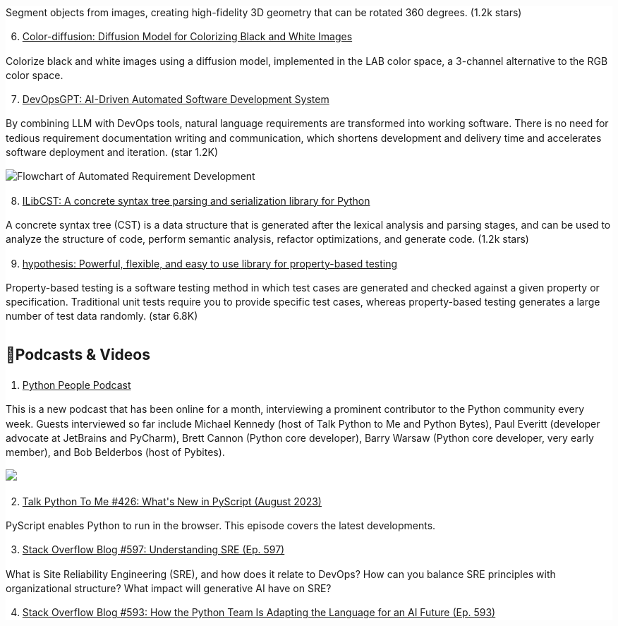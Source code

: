 Segment objects from images, creating high-fidelity 3D geometry that can be rotated 360 degrees. (1.2k stars)

6. [Color-diffusion: Diffusion Model for Colorizing Black and White Images](https://github.com/ErwannMillon/Color-diffusion)

Colorize black and white images using a diffusion model, implemented in the LAB color space, a 3-channel alternative to the RGB color space.

7. [DevOpsGPT: AI-Driven Automated Software Development System](https://github.com/kuafuai/DevOpsGPT)

By combining LLM with DevOps tools, natural language requirements are transformed into working software. There is no need for tedious requirement documentation writing and communication, which shortens development and delivery time and accelerates software deployment and iteration. (star 1.2K)

![Flowchart of Automated Requirement Development](https://img.pythoncat.top/intro-flow-en.png)

8. [ILibCST: A concrete syntax tree parsing and serialization library for Python](https://github.com/Instagram/LibCST)

A concrete syntax tree (CST) is a data structure that is generated after the lexical analysis and parsing stages, and can be used to analyze the structure of code, perform semantic analysis, refactor optimizations, and generate code. (1.2k stars)

9. [hypothesis: Powerful, flexible, and easy to use library for property-based testing](https://github.com/HypothesisWorks/hypothesis)

Property-based testing is a software testing method in which test cases are generated and checked against a given property or specification. Traditional unit tests require you to provide specific test cases, whereas property-based testing generates a large number of test data randomly. (star 6.8K)

## 🐢Podcasts & Videos

1. [Python People Podcast](https://pythonpeople.fm/)

This is a new podcast that has been online for a month, interviewing a prominent contributor to the Python community every week. Guests interviewed so far include Michael Kennedy (host of Talk Python to Me and Python Bytes), Paul Everitt (developer advocate at JetBrains and PyCharm), Brett Cannon (Python core developer), Barry Warsaw (Python core developer, very early member), and Bob Belderbos (host of Pybites).

![](https://img.pythoncat.top/2023-08-12_python_people.png)

2. [Talk Python To Me #426: What's New in PyScript (August 2023)](https://talkpython.fm/episodes/show/426/whats-new-in-pyscript-august-2023)

PyScript enables Python to run in the browser. This episode covers the latest developments.

3. [Stack Overflow Blog #597: Understanding SRE (Ep. 597)](https://stackoverflow.blog/2023/08/08/understanding-sre-ep-597/)

What is Site Reliability Engineering (SRE), and how does it relate to DevOps? How can you balance SRE principles with organizational structure? What impact will generative AI have on SRE?

4. [Stack Overflow Blog #593: How the Python Team Is Adapting the Language for an AI Future (Ep. 593)](https://stackoverflow.blog/2023/07/25/how-the-python-team-is-adapting-the-language-for-an-ai-future-ep-593/)
